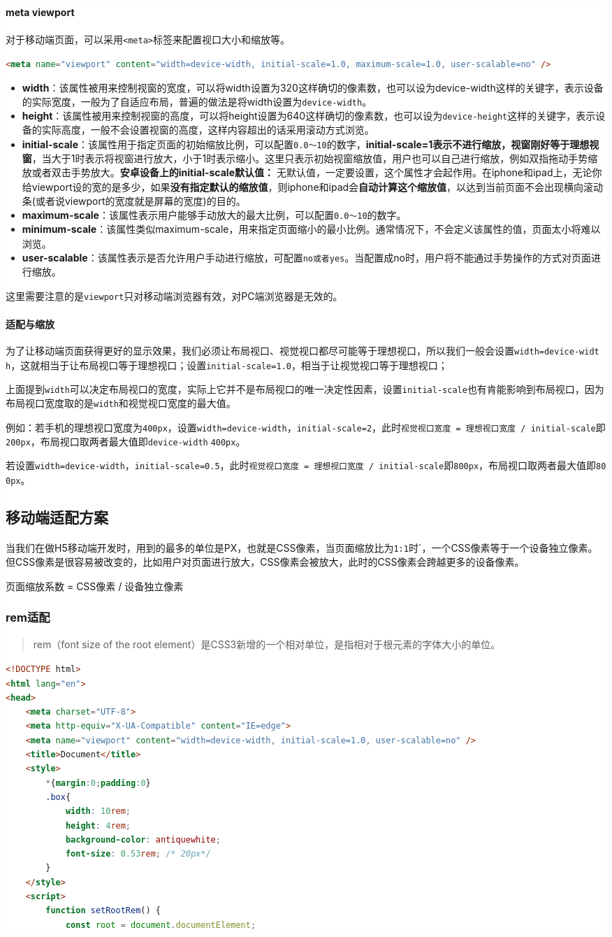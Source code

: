 #### meta viewport

对于移动端页面，可以采用`<meta>`标签来配置视口大小和缩放等。

```html
<meta name="viewport" content="width=device-width, initial-scale=1.0, maximum-scale=1.0, user-scalable=no" />
```

- **width**：该属性被用来控制视窗的宽度，可以将width设置为320这样确切的像素数，也可以设为device-width这样的关键字，表示设备的实际宽度，一般为了自适应布局，普遍的做法是将width设置为`device-width`。
- **height**：该属性被用来控制视窗的高度，可以将height设置为640这样确切的像素数，也可以设为`device-height`这样的关键字，表示设备的实际高度，一般不会设置视窗的高度，这样内容超出的话采用滚动方式浏览。
- **initial-scale**：该属性用于指定页面的初始缩放比例，可以配置`0.0～10`的数字，**initial-scale=1表示不进行缩放，视窗刚好等于理想视窗**，当大于1时表示将视窗进行放大，小于1时表示缩小。这里只表示初始视窗缩放值，用户也可以自己进行缩放，例如双指拖动手势缩放或者双击手势放大。**安卓设备上的initial-scale默认值：** 无默认值，一定要设置，这个属性才会起作用。在iphone和ipad上，无论你给viewport设的宽的是多少，如果**没有指定默认的缩放值**，则iphone和ipad会**自动计算这个缩放值**，以达到当前页面不会出现横向滚动条(或者说viewport的宽度就是屏幕的宽度)的目的。
- **maximum-scale**：该属性表示用户能够手动放大的最大比例，可以配置`0.0～10`的数字。
- **minimum-scale**：该属性类似maximum-scale，用来指定页面缩小的最小比例。通常情况下，不会定义该属性的值，页面太小将难以浏览。
- **user-scalable**：该属性表示是否允许用户手动进行缩放，可配置`no或者yes`。当配置成no时，用户将不能通过手势操作的方式对页面进行缩放。

这里需要注意的是`viewport`只对移动端浏览器有效，对PC端浏览器是无效的。

#### 适配与缩放

为了让移动端页面获得更好的显示效果，我们必须让布局视口、视觉视口都尽可能等于理想视口，所以我们一般会设置`width=device-width`，这就相当于让布局视口等于理想视口；设置`initial-scale=1.0`，相当于让视觉视口等于理想视口；

上面提到`width`可以决定布局视口的宽度，实际上它并不是布局视口的唯一决定性因素，设置`initial-scale`也有肯能影响到布局视口，因为布局视口宽度取的是`width`和视觉视口宽度的最大值。

例如：若手机的理想视口宽度为`400px`，设置`width=device-width`，`initial-scale=2`，此时`视觉视口宽度 = 理想视口宽度 / initial-scale`即`200px`，布局视口取两者最大值即`device-width` `400px`。

若设置`width=device-width`，`initial-scale=0.5`，此时`视觉视口宽度 = 理想视口宽度 / initial-scale`即`800px`，布局视口取两者最大值即`800px`。

## 移动端适配方案

当我们在做H5移动端开发时，用到的最多的单位是PX，也就是CSS像素，当页面缩放比为`1:1`时`，一个CSS像素等于一个设备独立像素。但CSS像素是很容易被改变的，比如用户对页面进行放大，CSS像素会被放大，此时的CSS像素会跨越更多的设备像素。

页面缩放系数 = CSS像素 / 设备独立像素

### rem适配

>  rem（font size of the root element）是CSS3新增的一个相对单位，是指相对于根元素的字体大小的单位。

```html
<!DOCTYPE html>
<html lang="en">
<head>
    <meta charset="UTF-8">
    <meta http-equiv="X-UA-Compatible" content="IE=edge">
    <meta name="viewport" content="width=device-width, initial-scale=1.0, user-scalable=no" />
    <title>Document</title>
    <style>
        *{margin:0;padding:0}
        .box{
            width: 10rem;
            height: 4rem;
            background-color: antiquewhite;
            font-size: 0.53rem; /* 20px*/
        }
    </style>
    <script>
        function setRootRem() {
            const root = document.documentElement;
```